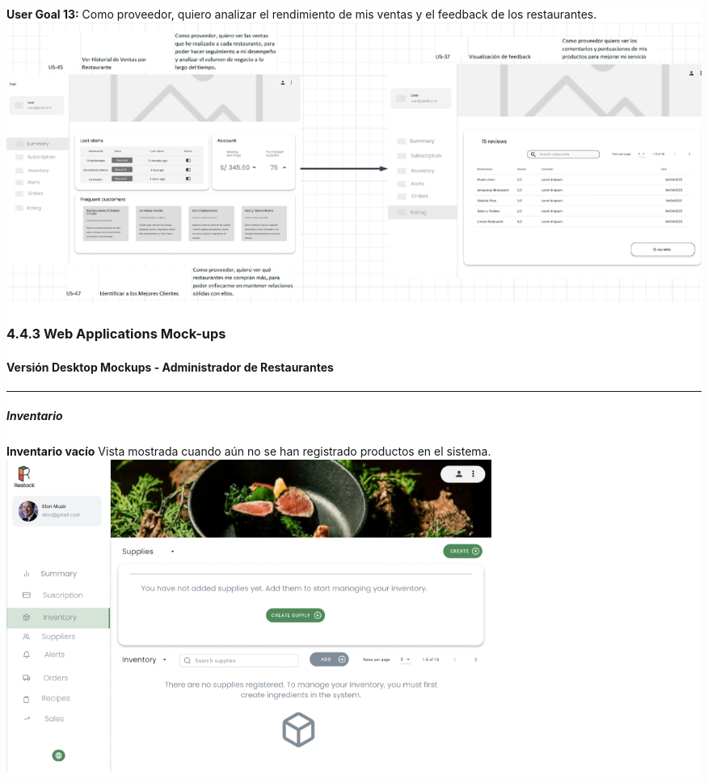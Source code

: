 **User Goal 13:** Como proveedor, quiero analizar el rendimiento de mis ventas y el feedback de los restaurantes.
![User Goal 13](assets/images/cap4/taskflow6_ug12.png)

### 4.4.3 Web Applications Mock-ups

#### Versión Desktop Mockups - Administrador de Restaurantes

---

##### Inventario

**Inventario vacío**
Vista mostrada cuando aún no se han registrado productos en el sistema.  
<img src="assets/images/cap4/desktop_mockup_admin/empty-inventory.png" width="600px" alt="empty-inventory">
